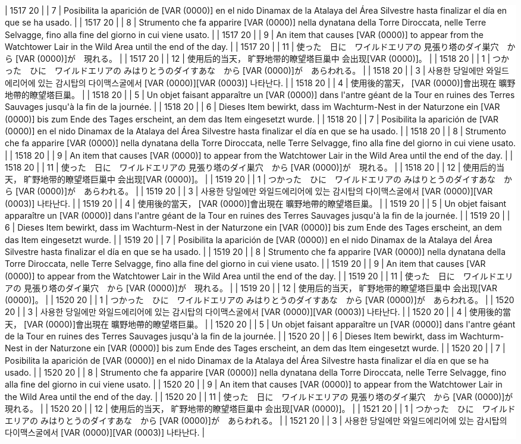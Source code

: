 |  1517      20 |  |  7 |      Posibilita la aparición de \[VAR (0000)\] en el nido Dinamax de la Atalaya del Área Silvestre hasta finalizar el día en que se ha usado. |
|  1517      20 |  |  8 |      Strumento che fa apparire \[VAR (0000)\] nella dynatana della Torre Diroccata, nelle Terre Selvagge, fino alla fine del giorno in cui viene usato. |
|  1517      20 |  |  9 |      An item that causes \[VAR (0000)\] to appear from the Watchtower Lair in the Wild Area until the end of the day. |
|  1517      20 |  |  11 |     使った　日に　ワイルドエリアの 見張り塔のダイ巣穴　から \[VAR (0000)\]が　現れる。 |
|  1517      20 |  |  12 |     使用后的当天， 旷野地带的瞭望塔巨巢中 会出现\[VAR (0000)\]。 |
|  1518      20 |  |  1 |      つかった　ひに　ワイルドエリアの みはりとうのダイすあな　から \[VAR (0000)\]が　あらわれる。 |
|  1518      20 |  |  3 |      사용한 당일에만 와일드에리어에 있는 감시탑의 다이맥스굴에서 \[VAR (0000)\]\[VAR (0003)\] 나타난다. |
|  1518      20 |  |  4 |      使用後的當天， \[VAR (0000)\]會出現在 曠野地帶的瞭望塔巨巢。 |
|  1518      20 |  |  5 |      Un objet faisant apparaître un \[VAR (0000)\] dans l'antre géant de la Tour en ruines des Terres Sauvages jusqu'à la fin de la journée. |
|  1518      20 |  |  6 |      Dieses Item bewirkt, dass im Wachturm-Nest in der Naturzone ein \[VAR (0000)\] bis zum Ende des Tages erscheint, an dem das Item eingesetzt wurde. |
|  1518      20 |  |  7 |      Posibilita la aparición de \[VAR (0000)\] en el nido Dinamax de la Atalaya del Área Silvestre hasta finalizar el día en que se ha usado. |
|  1518      20 |  |  8 |      Strumento che fa apparire \[VAR (0000)\] nella dynatana della Torre Diroccata, nelle Terre Selvagge, fino alla fine del giorno in cui viene usato. |
|  1518      20 |  |  9 |      An item that causes \[VAR (0000)\] to appear from the Watchtower Lair in the Wild Area until the end of the day. |
|  1518      20 |  |  11 |     使った　日に　ワイルドエリアの 見張り塔のダイ巣穴　から \[VAR (0000)\]が　現れる。 |
|  1518      20 |  |  12 |     使用后的当天， 旷野地带的瞭望塔巨巢中 会出现\[VAR (0000)\]。 |
|  1519      20 |  |  1 |      つかった　ひに　ワイルドエリアの みはりとうのダイすあな　から \[VAR (0000)\]が　あらわれる。 |
|  1519      20 |  |  3 |      사용한 당일에만 와일드에리어에 있는 감시탑의 다이맥스굴에서 \[VAR (0000)\]\[VAR (0003)\] 나타난다. |
|  1519      20 |  |  4 |      使用後的當天， \[VAR (0000)\]會出現在 曠野地帶的瞭望塔巨巢。 |
|  1519      20 |  |  5 |      Un objet faisant apparaître un \[VAR (0000)\] dans l'antre géant de la Tour en ruines des Terres Sauvages jusqu'à la fin de la journée. |
|  1519      20 |  |  6 |      Dieses Item bewirkt, dass im Wachturm-Nest in der Naturzone ein \[VAR (0000)\] bis zum Ende des Tages erscheint, an dem das Item eingesetzt wurde. |
|  1519      20 |  |  7 |      Posibilita la aparición de \[VAR (0000)\] en el nido Dinamax de la Atalaya del Área Silvestre hasta finalizar el día en que se ha usado. |
|  1519      20 |  |  8 |      Strumento che fa apparire \[VAR (0000)\] nella dynatana della Torre Diroccata, nelle Terre Selvagge, fino alla fine del giorno in cui viene usato. |
|  1519      20 |  |  9 |      An item that causes \[VAR (0000)\] to appear from the Watchtower Lair in the Wild Area until the end of the day. |
|  1519      20 |  |  11 |     使った　日に　ワイルドエリアの 見張り塔のダイ巣穴　から \[VAR (0000)\]が　現れる。 |
|  1519      20 |  |  12 |     使用后的当天， 旷野地带的瞭望塔巨巢中 会出现\[VAR (0000)\]。 |
|  1520      20 |  |  1 |      つかった　ひに　ワイルドエリアの みはりとうのダイすあな　から \[VAR (0000)\]が　あらわれる。 |
|  1520      20 |  |  3 |      사용한 당일에만 와일드에리어에 있는 감시탑의 다이맥스굴에서 \[VAR (0000)\]\[VAR (0003)\] 나타난다. |
|  1520      20 |  |  4 |      使用後的當天， \[VAR (0000)\]會出現在 曠野地帶的瞭望塔巨巢。 |
|  1520      20 |  |  5 |      Un objet faisant apparaître un \[VAR (0000)\] dans l'antre géant de la Tour en ruines des Terres Sauvages jusqu'à la fin de la journée. |
|  1520      20 |  |  6 |      Dieses Item bewirkt, dass im Wachturm-Nest in der Naturzone ein \[VAR (0000)\] bis zum Ende des Tages erscheint, an dem das Item eingesetzt wurde. |
|  1520      20 |  |  7 |      Posibilita la aparición de \[VAR (0000)\] en el nido Dinamax de la Atalaya del Área Silvestre hasta finalizar el día en que se ha usado. |
|  1520      20 |  |  8 |      Strumento che fa apparire \[VAR (0000)\] nella dynatana della Torre Diroccata, nelle Terre Selvagge, fino alla fine del giorno in cui viene usato. |
|  1520      20 |  |  9 |      An item that causes \[VAR (0000)\] to appear from the Watchtower Lair in the Wild Area until the end of the day. |
|  1520      20 |  |  11 |     使った　日に　ワイルドエリアの 見張り塔のダイ巣穴　から \[VAR (0000)\]が　現れる。 |
|  1520      20 |  |  12 |     使用后的当天， 旷野地带的瞭望塔巨巢中 会出现\[VAR (0000)\]。 |
|  1521      20 |  |  1 |      つかった　ひに　ワイルドエリアの みはりとうのダイすあな　から \[VAR (0000)\]が　あらわれる。 |
|  1521      20 |  |  3 |      사용한 당일에만 와일드에리어에 있는 감시탑의 다이맥스굴에서 \[VAR (0000)\]\[VAR (0003)\] 나타난다. |